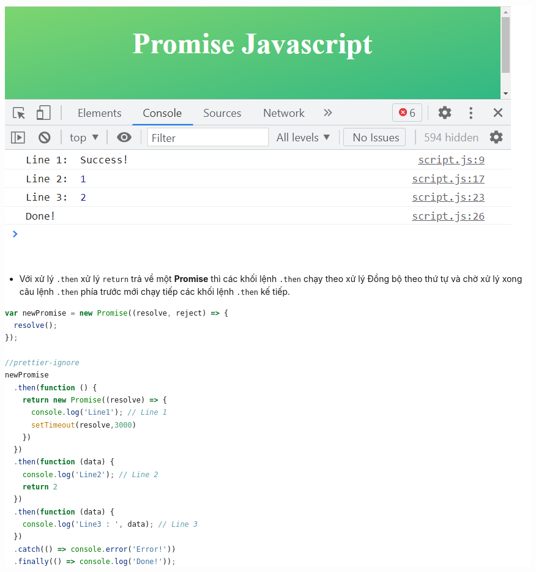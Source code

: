 ![Promise Chain](Javascript/Javascript-Object/detail/phan05-091/images/006.png 'Promise Chain')

- Với xử lý `.then` xử lý `return` trả về một **Promise** thì các khối lệnh `.then` chạy theo xử lý Đồng bộ theo thứ tự và chờ xử lý xong câu lệnh `.then` phía trước mới chạy tiếp các khối lệnh `.then` kế tiếp.

```js
var newPromise = new Promise((resolve, reject) => {
  resolve();
});

//prettier-ignore
newPromise
  .then(function () {
    return new Promise((resolve) => {
      console.log('Line1'); // Line 1
      setTimeout(resolve,3000)
    })
  })
  .then(function (data) {
    console.log('Line2'); // Line 2
    return 2
  })
  .then(function (data) {
    console.log('Line3 : ', data); // Line 3
  })
  .catch(() => console.error('Error!'))
  .finally(() => console.log('Done!'));
```
